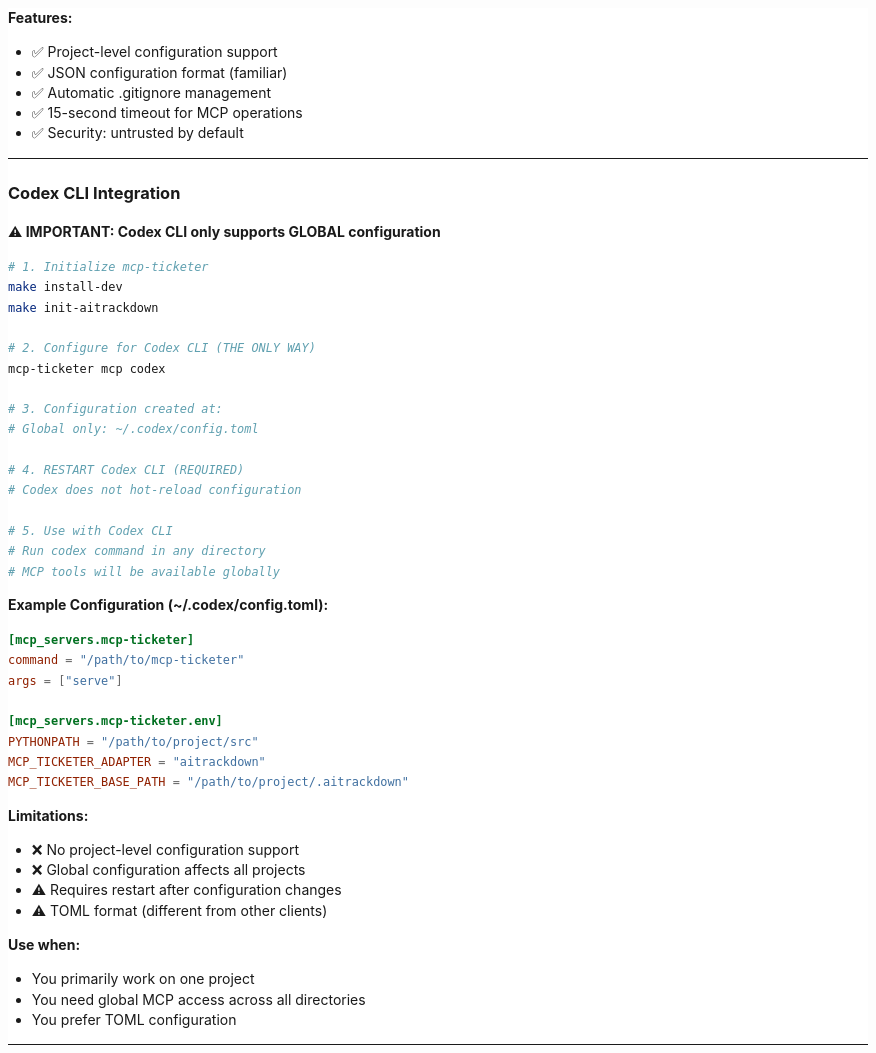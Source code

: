 **Features:**
- ✅ Project-level configuration support
- ✅ JSON configuration format (familiar)
- ✅ Automatic .gitignore management
- ✅ 15-second timeout for MCP operations
- ✅ Security: untrusted by default

---

### Codex CLI Integration

**⚠️ IMPORTANT: Codex CLI only supports GLOBAL configuration**

```bash
# 1. Initialize mcp-ticketer
make install-dev
make init-aitrackdown

# 2. Configure for Codex CLI (THE ONLY WAY)
mcp-ticketer mcp codex

# 3. Configuration created at:
# Global only: ~/.codex/config.toml

# 4. RESTART Codex CLI (REQUIRED)
# Codex does not hot-reload configuration

# 5. Use with Codex CLI
# Run codex command in any directory
# MCP tools will be available globally
```

**Example Configuration (~/.codex/config.toml):**
```toml
[mcp_servers.mcp-ticketer]
command = "/path/to/mcp-ticketer"
args = ["serve"]

[mcp_servers.mcp-ticketer.env]
PYTHONPATH = "/path/to/project/src"
MCP_TICKETER_ADAPTER = "aitrackdown"
MCP_TICKETER_BASE_PATH = "/path/to/project/.aitrackdown"
```

**Limitations:**
- ❌ No project-level configuration support
- ❌ Global configuration affects all projects
- ⚠️ Requires restart after configuration changes
- ⚠️ TOML format (different from other clients)

**Use when:**
- You primarily work on one project
- You need global MCP access across all directories
- You prefer TOML configuration

---
